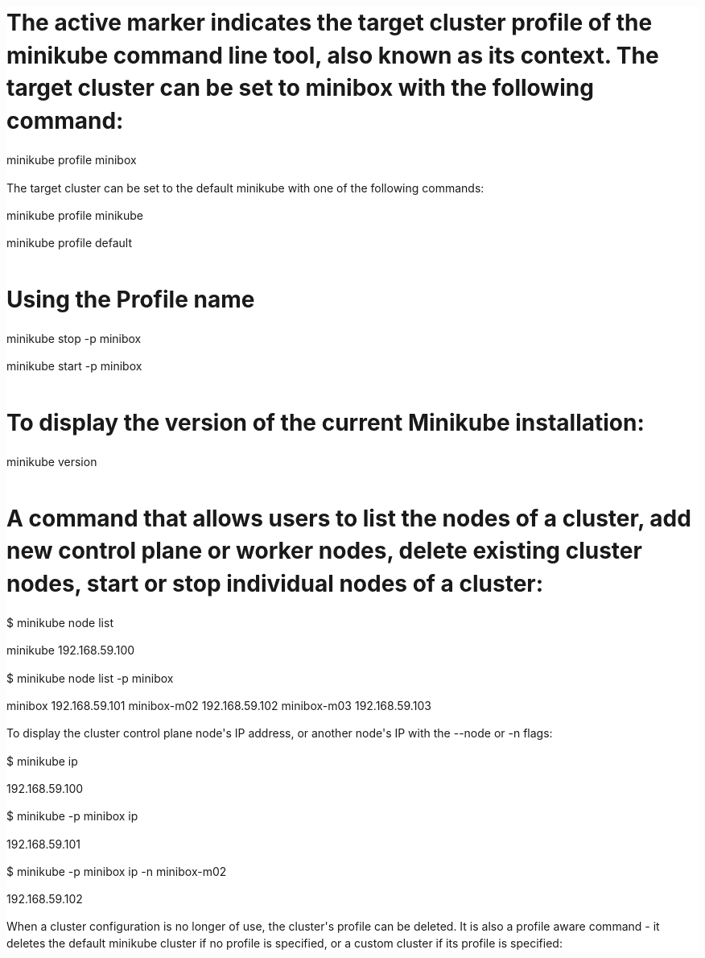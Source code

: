 
# The active marker indicates the target cluster profile of the minikube command line tool, also known as its context. The target cluster can be set to minibox with the following command:
minikube profile minibox

The target cluster can be set to the default minikube with one of the following commands:

minikube profile minikube

minikube profile default

# Using the Profile name
minikube stop -p minibox

minikube start -p minibox

# To display the version of the current Minikube installation:
minikube version



# A command that allows users to list the nodes of a cluster, add new control plane or worker nodes, delete existing cluster nodes, start or stop individual nodes of a cluster:

$ minikube node list

minikube 192.168.59.100

$ minikube node list -p minibox

minibox   192.168.59.101
minibox-m02   192.168.59.102
minibox-m03   192.168.59.103

To display the cluster control plane node's IP address, or another node's IP with the --node or -n flags:

$ minikube ip

192.168.59.100

$ minikube -p minibox ip

192.168.59.101

$ minikube -p minibox ip -n minibox-m02

192.168.59.102

When a cluster configuration is no longer of use, the cluster's profile can be deleted. It is also a profile aware command - it deletes the default minikube cluster if no profile is specified, or a custom cluster if its profile is specified:
